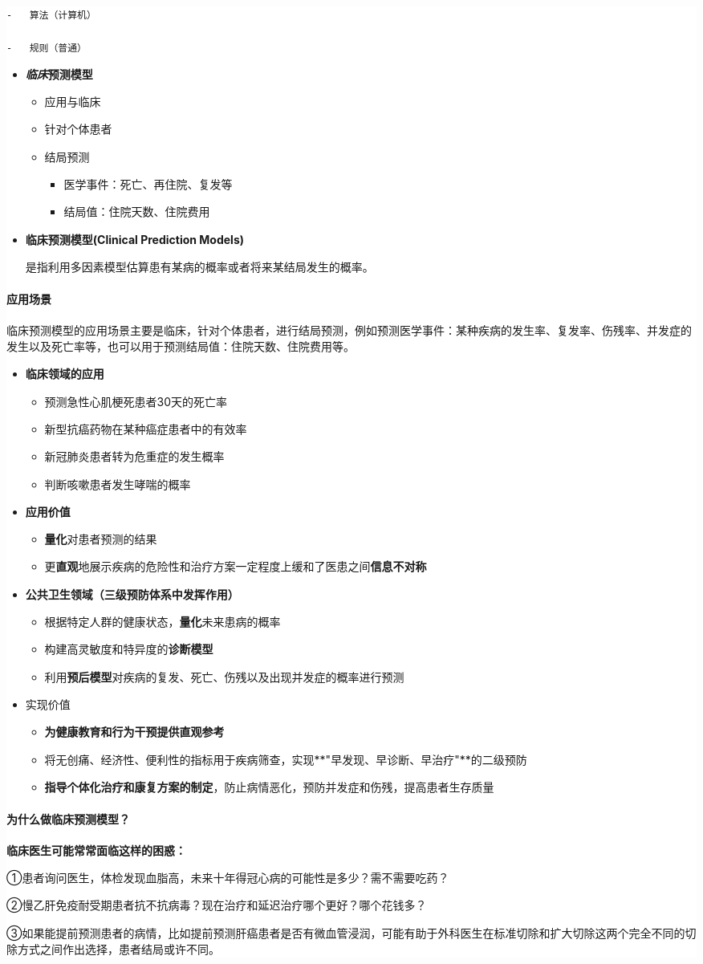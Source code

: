     -   算法（计算机）

    -   规则（普通）

-   ***临床*****预测模型**

    -   应用与临床

    -   针对个体患者

    -   结局预测

        -   医学事件：死亡、再住院、复发等

        -   结局值：住院天数、住院费用

-   **临床预测模型(Clinical Prediction Models)**

    是指利用多因素模型估算患有某病的概率或者将来某结局发生的概率。

#### 应用场景

临床预测模型的应用场景主要是临床，针对个体患者，进行结局预测，例如预测医学事件：某种疾病的发生率、复发率、伤残率、并发症的发生以及死亡率等，也可以用于预测结局值：住院天数、住院费用等。

-   **临床领域的应用**

    -   预测急性心肌梗死患者30天的死亡率

    -   新型抗癌药物在某种癌症患者中的有效率

    -   新冠肺炎患者转为危重症的发生概率

    -   判断咳嗽患者发生哮喘的概率

-   **应用价值**

    -   **量化**对患者预测的结果

    -   更**直观**地展示疾病的危险性和治疗方案一定程度上缓和了医患之间**信息不对称**

-   **公共卫生领域（三级预防体系中发挥作用）**

    -   根据特定人群的健康状态，**量化**未来患病的概率

    -   构建高灵敏度和特异度的**诊断模型**

    -   利用**预后模型**对疾病的复发、死亡、伤残以及出现并发症的概率进行预测

-   实现价值

    -   **为健康教育和行为干预提供直观参考**

    -   将无创痛、经济性、便利性的指标用于疾病筛查，实现**"早发现、早诊断、早治疗"**的二级预防

    -   **指导个体化治疗和康复方案的制定**，防止病情恶化，预防并发症和伤残，提高患者生存质量

#### 为什么做临床预测模型？

**临床医生可能常常面临这样的困惑：**

①患者询问医生，体检发现血脂高，未来十年得冠心病的可能性是多少？需不需要吃药？

②慢乙肝免疫耐受期患者抗不抗病毒？现在治疗和延迟治疗哪个更好？哪个花钱多？

③如果能提前预测患者的病情，比如提前预测肝癌患者是否有微血管浸润，可能有助于外科医生在标准切除和扩大切除这两个完全不同的切除方式之间作出选择，患者结局或许不同。
